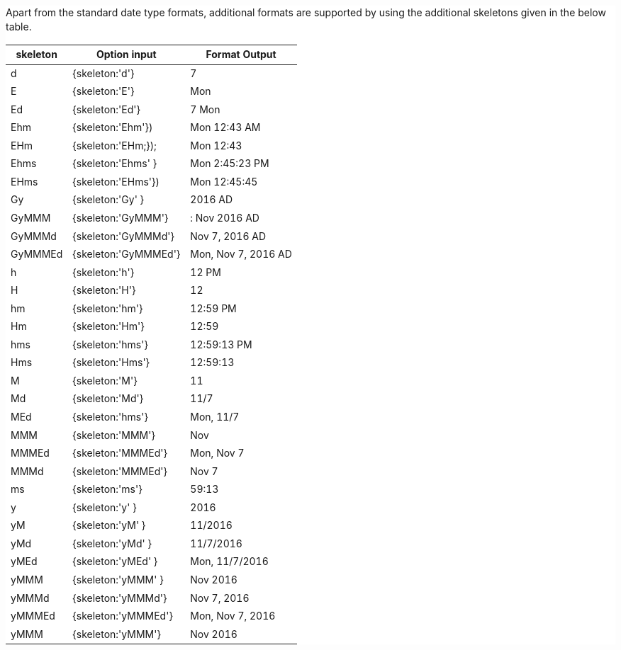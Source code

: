 Apart from the standard date type formats, additional formats are supported by using the additional skeletons given in the below table.

| skeleton | Option input |  Format Output |
| --- | --- | --- |
| d | {skeleton:&#39;d&#39;} | 7 |
| E |  {skeleton:&#39;E&#39;} |   Mon |
| Ed | {skeleton:&#39;Ed&#39;} | 7 Mon |
| Ehm | {skeleton:&#39;Ehm&#39;}) | Mon 12:43 AM |
| EHm | {skeleton:&#39;EHm;}); |   Mon 12:43 |
| Ehms | {skeleton:&#39;Ehms&#39; } |   Mon 2:45:23 PM |
|  EHms | {skeleton:&#39;EHms&#39;}) |   Mon 12:45:45   |
| Gy | {skeleton:&#39;Gy&#39; } |  2016 AD |
| GyMMM | {skeleton:&#39;GyMMM&#39;} | : Nov 2016 AD   |
| GyMMMd | {skeleton:&#39;GyMMMd&#39;} |  Nov 7, 2016 AD |
| GyMMMEd | {skeleton:&#39;GyMMMEd&#39;} | Mon, Nov 7, 2016 AD |
| h | {skeleton:&#39;h&#39;} |   12 PM |
| H | {skeleton:&#39;H&#39;} |   12   |
| hm | {skeleton:&#39;hm&#39;} |   12:59 PM |
| Hm | {skeleton:&#39;Hm&#39;}  |   12:59 |
| hms | {skeleton:&#39;hms&#39;}  | 12:59:13 PM |
| Hms | {skeleton:&#39;Hms&#39;}  | 12:59:13 |
| M | {skeleton:&#39;M&#39;} | 11  |
| Md | {skeleton:&#39;Md&#39;} |   11/7   |
| MEd | {skeleton:&#39;hms&#39;}  | Mon, 11/7 |
| MMM | {skeleton:&#39;MMM&#39;}  | Nov |
| MMMEd | {skeleton:&#39;MMMEd&#39;}  | Mon, Nov 7   |
| MMMd | {skeleton:&#39;MMMEd&#39;}  | Nov 7 |
| ms | {skeleton:&#39;ms&#39;}  | 59:13 |
| y | {skeleton:&#39;y&#39; } | 2016 |
| yM | {skeleton:&#39;yM&#39; } |   11/2016   |
| yMd | {skeleton:&#39;yMd&#39; } | 11/7/2016 |
| yMEd | {skeleton:&#39;yMEd&#39; } |  Mon, 11/7/2016 |
| yMMM | {skeleton:&#39;yMMM&#39; } | Nov 2016   |
|  yMMMd | {skeleton:&#39;yMMMd&#39;}  |  Nov 7, 2016 |
| yMMMEd | {skeleton:&#39;yMMMEd&#39;}  |  Mon, Nov 7, 2016 |
| yMMM | {skeleton:&#39;yMMM&#39;} | Nov 2016   |
